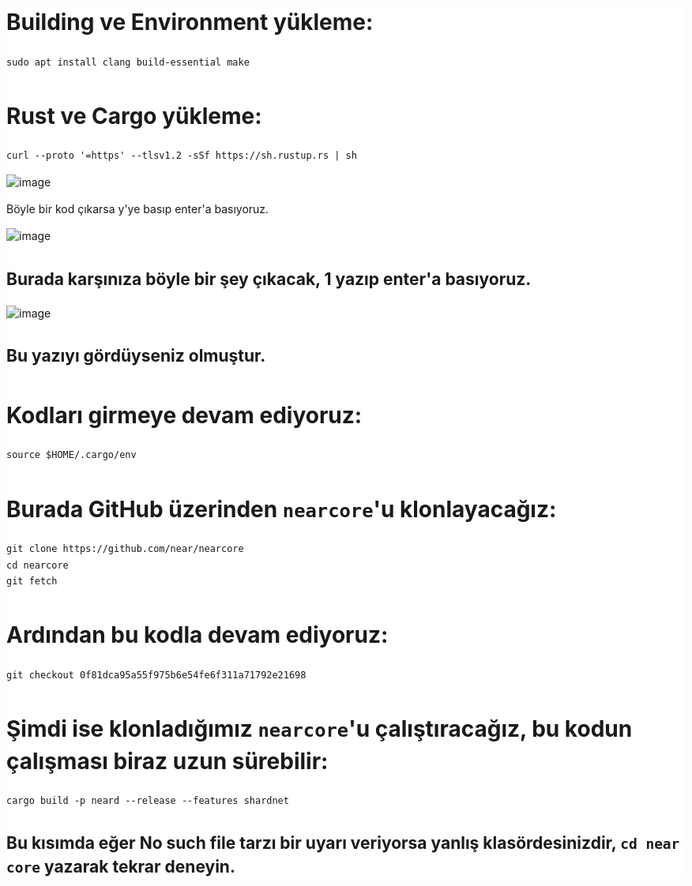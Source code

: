 # Building ve Environment yükleme:
```
sudo apt install clang build-essential make
```

# Rust ve Cargo yükleme:
```
curl --proto '=https' --tlsv1.2 -sSf https://sh.rustup.rs | sh
```

![image](https://user-images.githubusercontent.com/101462877/180748697-d858bb63-4cf5-4c5c-9cdf-b9f19a944d29.png)

Böyle bir kod çıkarsa y'ye basıp enter'a basıyoruz.

![image](https://user-images.githubusercontent.com/101462877/180668110-38e73f3a-7c97-4ac7-a0ea-3dd7b51cc0d0.png)

## Burada karşınıza böyle bir şey çıkacak, 1 yazıp enter'a basıyoruz.

![image](https://user-images.githubusercontent.com/101462877/180668131-8c7ce2b1-9502-4d58-8329-c7f25a419c16.png)

## Bu yazıyı gördüyseniz olmuştur.

# Kodları girmeye devam ediyoruz:
```
source $HOME/.cargo/env
```

# Burada GitHub üzerinden `nearcore`'u klonlayacağız:
```
git clone https://github.com/near/nearcore
cd nearcore
git fetch
```

# Ardından bu kodla devam ediyoruz:
```
git checkout 0f81dca95a55f975b6e54fe6f311a71792e21698
```

# Şimdi ise klonladığımız `nearcore`'u çalıştıracağız, bu kodun çalışması biraz uzun sürebilir:
```
cargo build -p neard --release --features shardnet
```
## Bu kısımda eğer No such file tarzı bir uyarı veriyorsa yanlış klasördesinizdir, `cd nearcore` yazarak tekrar deneyin.
